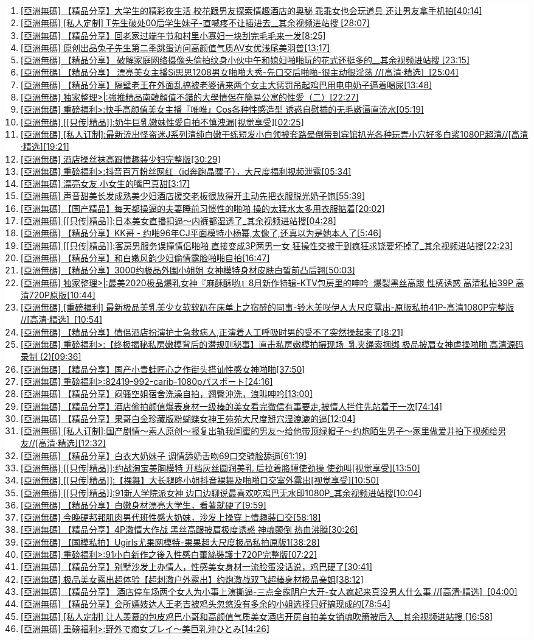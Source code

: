 1. [ [亞洲無碼] 【精品分享】大学生的精彩夜生活 校花跟男友探索情趣酒店的奥秘 乖乖女也会玩道具 还让男友拿手机拍[40:14] ]( https://www.666dav.com/vod/161453/)
1. [ [亞洲無碼] [私人定制] T先生破处00后学生妹子-直喊疼不让插进去__其余视频进站搜 [28:07] ]( https://baiduyunkan.com/embed/21322df8e92f58bdca14239d1cf50d05146f3?id=1194)
1. [ [亞洲無碼] 【精品分享】回老家过端午节和村里小寡妇一块刮完毛毛来一发[8:25] ]( https://oose014.com/play/video.php?id=42)
1. [ [亞洲無碼] 原创出品兔子先生第二季跳蛋访问高颜值气质AV女优浅尾美羽普[13:17] ]( https://kkembed.kdwshell.com/embed/86648)
1. [ [亞洲無碼] 【精品分享】 破解家庭网络摄像头偷拍纹身小伙中午和媳妇啪啪玩的花式还挺多的__其余视频进站搜 [23:15] ]( https://baiduyunkan.com/embed/213220c87c2e0c4211aa68d86b1e24d86732d?id=5162)
1. [ [亞洲無碼] 【精品分享】 漂亮美女主播Si思思1208男女啪啪大秀-先口交后啪啪-很主动很淫荡 //[高清·精选]&nbsp; [25:04] ]( https://baiduyunkan.com/embed/21322ee63e3cc7e2375be4a79803da5665510?id=4712)
1. [ [亞洲無碼] 【精品分享】隔壁老王在外面乱搞被老婆请来两个女主大惩罚吊起鸡巴用电电奶子逼着喝尿[13:48] ]( https://oose014.com/play/video.php?id=38)
1. [ [亞洲無碼] 独家整理&gt;|:強推精品南韓顏值不錯的大學情侶在簡易公寓的性愛（二）[22:27] ]( https://ppx232.com/embed/18480)
1. [ [亞洲無碼] 重磅福利&gt;:快手高颜值美女主播『唯唯』Cos各种性感造型 诱惑自慰插的无毛嫩逼直流水[05:19] ]( https://dopa5.com/embed/240)
1. [ [亞洲無碼] [[只传|精品]]:奶牛巨乳嫩妹性愛自拍不慎洩漏[视觉享受][02:25] ]( https://yaoshe136.com/embed/39595)
1. [ [亞洲無碼] [私人订制]:最新流出怪盗迷J系列清纯白嫩干练短发小白领被套路晕倒带到宾馆扒光各种玩弄小穴好多白浆1080P超清//[高清·精选][19:21] ]( https://yuese113.com/embed/15287)
1. [ [亞洲無碼] 酒店操丝袜高跟情趣装少妇完整版[30:29] ]( https://kkembed.kdwshell.com/embed/86652)
1. [ [亞洲無碼] 重磅福利&gt;:抖音百万粉丝网红（id奔跑晶骡子），大尺度福利视频泄露[05:34] ]( https://dopa5.com/embed/3865)
1. [ [亞洲無碼] 漂亮女友 小女生的嘴巴真甜[3:17] ]( http://www.99a69.com/embed/127467)
1. [ [亞洲無碼] 声音甜美长发成熟美少妇酒店援交老板很放得开主动先把衣服脱光奶子饱[55:39] ]( https://kkembed.kdwshell.com/embed/86649)
1. [ [亞洲無碼] 【国产精品】每天都操逼的夫妻睡前习惯性的啪啪 操的太猛水太多用衣服掂着[20:02] ]( https://www.666dav.com/vod/161077/)
1. [ [亞洲無碼] [[只传|精品]]:日本美女直播扣逼～内裤都湿透了_其余视频进站搜[04:28] ]( https://yaoshe136.com/embed/1478)
1. [ [亞洲無碼] 【精品分享】KK哥 - 约啪96年CJ平面模特小杨幂,太像了,还真以为是她本人了[5:46] ]( https://oose014.com/play/video.php?id=64)
1. [ [亞洲無碼] [[只传|精品]]:客房男服务误撞情侣啪啪 直接变成3P两男一女 狂操性交被干到疯狂求饶要坏掉了_其余视频进站搜[22:23] ]( https://yaoshe136.com/embed/49309)
1. [ [亞洲無碼] 【精品分享】和白嫩风韵少妇偷情露脸啪啪自拍[16:47] ]( https://oose014.com/play/video.php?id=57)
1. [ [亞洲無碼] 【精品分享】3000约极品外围小姐姐 女神模特身材皮肤白皙前凸后翘[50:03] ]( https://www.666dav.com/vod/161558/)
1. [ [亞洲無碼] 独家整理&gt;|:最美2020极品爆乳女神『麻酥酥哟』8月新作特辑-KTV包房里的呻吟&nbsp; 爆裂黑丝高跟 性感诱惑 高清私拍39P 高清720P原版[10:44] ]( https://ppx232.com/embed/42584)
1. [ [亞洲無碼] [重磅福利] 最新极品美乳美少女软软趴在床单上之宿醉的同事-铃木美咲伊人大尺度露出-原版私拍41P-高清1080P完整版 //[高清·精选]&nbsp; [10:54] ]( https://baiduyunkan.com/embed/213224bcca92f07169607b3e933a9099f8d8c?id=3795)
1. [ [亞洲無碼] 【精品分享】情侣酒店扮演护士急救病人,正演着人工呼吸时男的受不了突然操起来了[8:21] ]( https://oose014.com/play/video.php?id=48)
1. [ [亞洲無碼] 重磅福利&gt;:【终极揭秘私房嫩模背后的潜规则秘事】直击私房嫩模拍摄现场&nbsp; 乳夹绳索捆绑 极品披肩女神虐操啪啪 高清源码录制 (2)[09:36] ]( https://hctv10.xyz/embed/17284)
1. [ [亞洲無碼] 【精品分享】国产小青蛙匠心之作街头搭讪性感女神啪啪[37:50] ]( https://oose014.com/play/video.php?id=60)
1. [ [亞洲無碼] 重磅福利&gt;:82419-992-carib-1080pパスポート[24:16] ]( https://hctv10.xyz/embed/5110)
1. [ [亞洲無碼] 【精品分享】闷骚空姐宿舍洗澡自拍，翘臀沖洗，浪叫呻吟[13:00] ]( https://oose014.com/play/video.php?id=45)
1. [ [亞洲無碼] 【精品分享】酒店偷拍颜值爆表身材一级棒的美女看完微信有事要走,被情人拦住先站着干一次[74:14] ]( https://oose014.com/play/video.php?id=59)
1. [ [亞洲無碼] 【精品分享】果哥白金珍藏版粉蝴蝶女神王苑苑大尺度掰穴湿漉漉的逼[12:04] ]( https://oose014.com/play/video.php?id=65)
1. [ [亞洲無碼] [私人订制]:国产剧情～素人原创～报复出轨我闺蜜的男友～给他带顶绿帽子～约炮陌生男子～家里做爱并拍下视频给男友//[高清·精选][12:32] ]( https://yuese113.com/embed/37391)
1. [ [亞洲無碼] 【精品分享】白衣大奶妹子 调情舔奶舌吻69口交骑脸舔逼[61:19] ]( https://www.666dav.com/vod/161554/)
1. [ [亞洲無碼] [[只传|精品]]:约战淘宝美胸模特 开档灰丝圆润美乳 后拉着胳膊使劲操 使劲叫[视觉享受][13:50] ]( https://yaoshe136.com/embed/14800)
1. [ [亞洲無碼] [[只传|精品]]:【裸舞】大长腿咚小姐抖音裸舞及啪啪口交室外露出[视觉享受][10:50] ]( https://yaoshe136.com/embed/39830)
1. [ [亞洲無碼] [[只传|精品]]:91新人学院派女神 边口边聊说最喜欢吃鸡巴无水印1080P_其余视频进站搜[10:04] ]( https://yaoshe136.com/embed/29451)
1. [ [亞洲無碼] 【精品分享】白嫩身材漂亮大学生，看著就硬了[9:59] ]( https://oose014.com/play/video.php?id=44)
1. [ [亞洲無碼] 今晚硬邦邦肌肉男代班性感大奶妹，沙发上操穿上情趣装口交[58:18] ]( https://kkembed.kdwshell.com/embed/86654)
1. [ [亞洲無碼] 【精品分享】4P激情大作战 黑丝高跟披肩极度诱惑 神魂颠倒 热血沸腾[30:26] ]( https://oose014.com/play/video.php?id=40)
1. [ [亞洲無碼] 【国模私拍】Ugirls尤果网模特-果果超大尺度极品私拍原版1[38:28] ]( https://kkembed.kdwshell.com/embed/86657)
1. [ [亞洲無碼] 重磅福利&gt;:91小白新作之後入性感白蕾絲裝護士720P完整版[07:22] ]( https://hctv10.xyz/embed/86)
1. [ [亞洲無碼] 【精品分享】别墅沙发上办情人，性感美女身材一流脸蛋没话说，鸡巴硬了[30:41] ]( https://oose014.com/play/video.php?id=53)
1. [ [亞洲無碼] 极品美女露出超体验【超刺激户外露出】约炮激战双飞超棒身材极品亲姐[38:12] ]( https://kkembed.kdwshell.com/embed/86656)
1. [ [亞洲無碼] 【精品分享】 酒店停车场两个女人为小事上演撕逼-三点全露阴户大开-女人疯起来真没男人什么事 //[高清·精选]&nbsp; [04:00] ]( https://baiduyunkan.com/embed/21322a30b1b5af08ee677ee3357b0b171bb3d?id=6238)
1. [ [亞洲無碼] 【精品分享】会所嫖妓达人王老吉被鸡头忽悠没有多余的小姐选择只好搞现成的[78:54] ]( https://oose014.com/play/video.php?id=41)
1. [ [亞洲無碼] [私人定制] 让人羡慕的包皮鸡巴小哥和高颜值气质美女酒店开房自拍美女销魂吹箫被后入__其余视频进站搜 [16:58] ]( https://baiduyunkan.com/embed/213220f017cfaa306311f7b1b21215844736a?id=5910)
1. [ [亞洲無碼] 重磅福利&gt;:野外で痴女プレイ～美巨乳沖ひとみ[14:26] ]( https://hctv10.xyz/embed/13041)